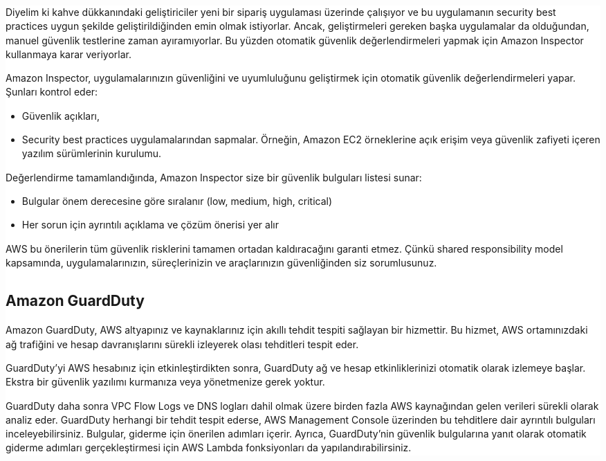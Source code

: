 Diyelim ki kahve dükkanındaki geliştiriciler yeni bir sipariş uygulaması üzerinde çalışıyor ve bu uygulamanın security best practices uygun şekilde geliştirildiğinden emin olmak istiyorlar. Ancak, geliştirmeleri gereken başka uygulamalar da olduğundan, manuel güvenlik testlerine zaman ayıramıyorlar. Bu yüzden otomatik güvenlik değerlendirmeleri yapmak için Amazon Inspector kullanmaya karar veriyorlar.

Amazon Inspector, uygulamalarınızın güvenliğini ve uyumluluğunu geliştirmek için otomatik güvenlik değerlendirmeleri yapar. Şunları kontrol eder:

- Güvenlik açıkları,

- Security best practices uygulamalarından sapmalar. Örneğin, Amazon EC2 örneklerine açık erişim veya güvenlik zafiyeti içeren yazılım sürümlerinin kurulumu.

Değerlendirme tamamlandığında, Amazon Inspector size bir güvenlik bulguları listesi sunar:

- Bulgular önem derecesine göre sıralanır (low, medium, high, critical)

- Her sorun için ayrıntılı açıklama ve çözüm önerisi yer alır

AWS bu önerilerin tüm güvenlik risklerini tamamen ortadan kaldıracağını garanti etmez. Çünkü shared responsibility model kapsamında, uygulamalarınızın, süreçlerinizin ve araçlarınızın güvenliğinden siz sorumlusunuz.

## Amazon GuardDuty

Amazon GuardDuty, AWS altyapınız ve kaynaklarınız için akıllı tehdit tespiti sağlayan bir hizmettir. Bu hizmet, AWS ortamınızdaki ağ trafiğini ve hesap davranışlarını sürekli izleyerek olası tehditleri tespit eder.

GuardDuty’yi AWS hesabınız için etkinleştirdikten sonra, GuardDuty ağ ve hesap etkinliklerinizi otomatik olarak izlemeye başlar. Ekstra bir güvenlik yazılımı kurmanıza veya yönetmenize gerek yoktur.

GuardDuty daha sonra VPC Flow Logs ve DNS logları dahil olmak üzere birden fazla AWS kaynağından gelen verileri sürekli olarak analiz eder. GuardDuty herhangi bir tehdit tespit ederse, AWS Management Console üzerinden bu tehditlere dair ayrıntılı bulguları inceleyebilirsiniz. Bulgular, giderme için önerilen adımları içerir. Ayrıca, GuardDuty’nin güvenlik bulgularına yanıt olarak otomatik giderme adımları gerçekleştirmesi için AWS Lambda fonksiyonları da yapılandırabilirsiniz.
